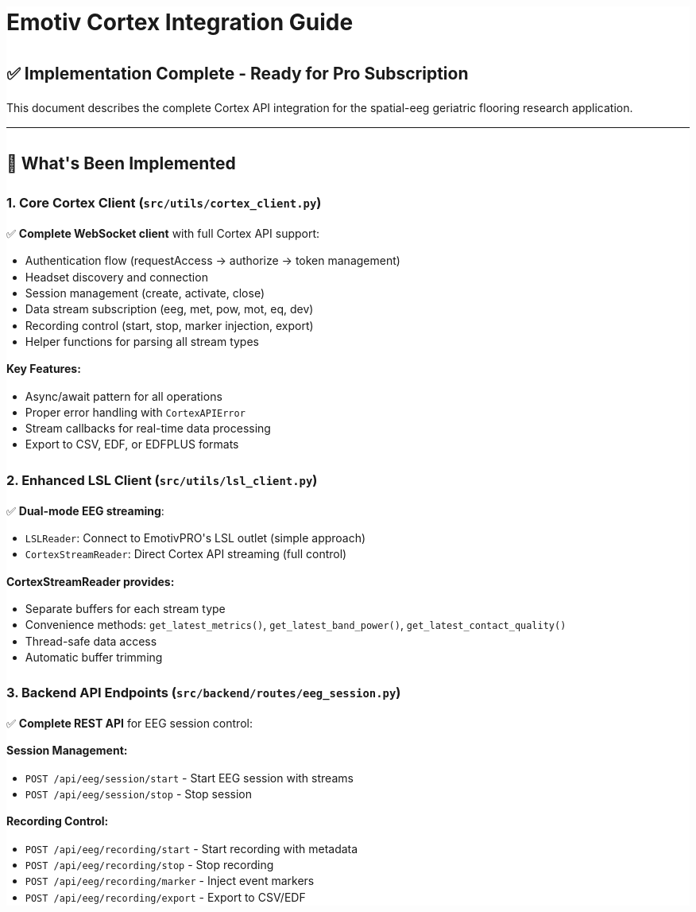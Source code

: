 # Emotiv Cortex Integration Guide

## ✅ Implementation Complete - Ready for Pro Subscription

This document describes the complete Cortex API integration for the spatial-eeg geriatric flooring research application.

---

## 🎯 What's Been Implemented

### 1. Core Cortex Client (`src/utils/cortex_client.py`)
✅ **Complete WebSocket client** with full Cortex API support:
- Authentication flow (requestAccess → authorize → token management)
- Headset discovery and connection
- Session management (create, activate, close)
- Data stream subscription (eeg, met, pow, mot, eq, dev)
- Recording control (start, stop, marker injection, export)
- Helper functions for parsing all stream types

**Key Features:**
- Async/await pattern for all operations
- Proper error handling with `CortexAPIError`
- Stream callbacks for real-time data processing
- Export to CSV, EDF, or EDFPLUS formats

### 2. Enhanced LSL Client (`src/utils/lsl_client.py`)
✅ **Dual-mode EEG streaming**:
- `LSLReader`: Connect to EmotivPRO's LSL outlet (simple approach)
- `CortexStreamReader`: Direct Cortex API streaming (full control)

**CortexStreamReader provides:**
- Separate buffers for each stream type
- Convenience methods: `get_latest_metrics()`, `get_latest_band_power()`, `get_latest_contact_quality()`
- Thread-safe data access
- Automatic buffer trimming

### 3. Backend API Endpoints (`src/backend/routes/eeg_session.py`)
✅ **Complete REST API** for EEG session control:

**Session Management:**
- `POST /api/eeg/session/start` - Start EEG session with streams
- `POST /api/eeg/session/stop` - Stop session

**Recording Control:**
- `POST /api/eeg/recording/start` - Start recording with metadata
- `POST /api/eeg/recording/stop` - Stop recording
- `POST /api/eeg/recording/marker` - Inject event markers
- `POST /api/eeg/recording/export` - Export to CSV/EDF
